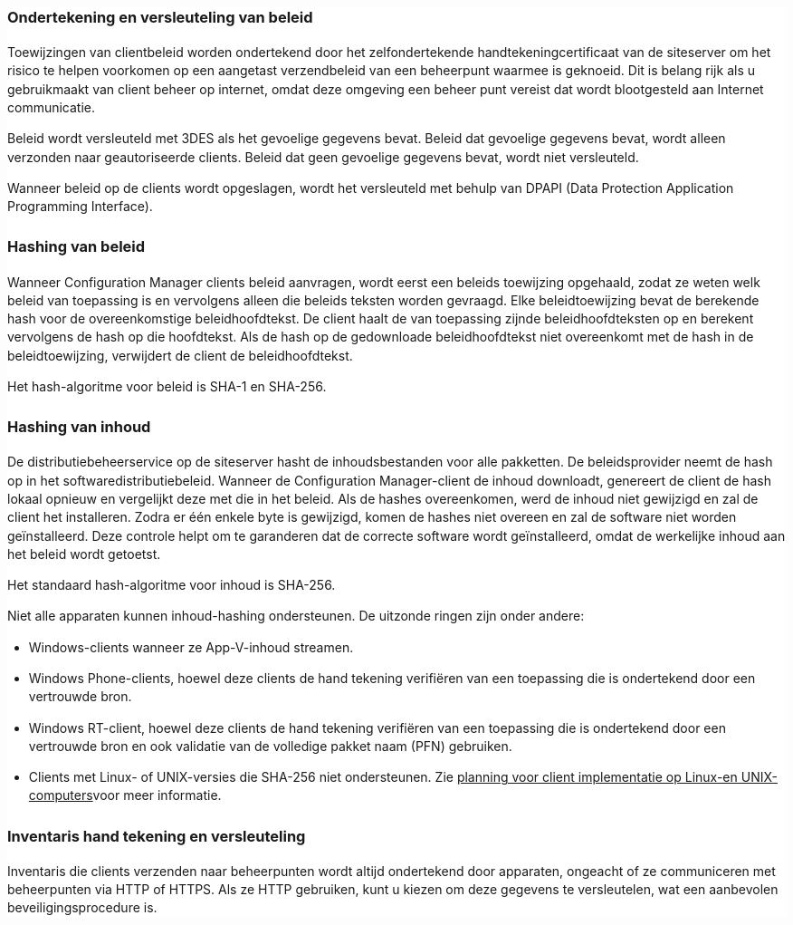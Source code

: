 ### <a name="policy-signing-and-encryption"></a>Ondertekening en versleuteling van beleid  
 Toewijzingen van clientbeleid worden ondertekend door het zelfondertekende handtekeningcertificaat van de siteserver om het risico te helpen voorkomen op een aangetast verzendbeleid van een beheerpunt waarmee is geknoeid. Dit is belang rijk als u gebruikmaakt van client beheer op internet, omdat deze omgeving een beheer punt vereist dat wordt blootgesteld aan Internet communicatie.  

 Beleid wordt versleuteld met 3DES als het gevoelige gegevens bevat. Beleid dat gevoelige gegevens bevat, wordt alleen verzonden naar geautoriseerde clients. Beleid dat geen gevoelige gegevens bevat, wordt niet versleuteld.  

 Wanneer beleid op de clients wordt opgeslagen, wordt het versleuteld met behulp van DPAPI (Data Protection Application Programming Interface).  

### <a name="policy-hashing"></a>Hashing van beleid  
 Wanneer Configuration Manager clients beleid aanvragen, wordt eerst een beleids toewijzing opgehaald, zodat ze weten welk beleid van toepassing is en vervolgens alleen die beleids teksten worden gevraagd. Elke beleidtoewijzing bevat de berekende hash voor de overeenkomstige beleidhoofdtekst. De client haalt de van toepassing zijnde beleidhoofdteksten op en berekent vervolgens de hash op die hoofdtekst. Als de hash op de gedownloade beleidhoofdtekst niet overeenkomt met de hash in de beleidtoewijzing, verwijdert de client de beleidhoofdtekst.  

 Het hash-algoritme voor beleid is SHA-1 en SHA-256.  

### <a name="content-hashing"></a>Hashing van inhoud  

De distributiebeheerservice op de siteserver hasht de inhoudsbestanden voor alle pakketten. De beleidsprovider neemt de hash op in het softwaredistributiebeleid. Wanneer de Configuration Manager-client de inhoud downloadt, genereert de client de hash lokaal opnieuw en vergelijkt deze met die in het beleid. Als de hashes overeenkomen, werd de inhoud niet gewijzigd en zal de client het installeren. Zodra er één enkele byte is gewijzigd, komen de hashes niet overeen en zal de software niet worden geïnstalleerd. Deze controle helpt om te garanderen dat de correcte software wordt geïnstalleerd, omdat de werkelijke inhoud aan het beleid wordt getoetst.  

Het standaard hash-algoritme voor inhoud is SHA-256.

Niet alle apparaten kunnen inhoud-hashing ondersteunen. De uitzonde ringen zijn onder andere:  

- Windows-clients wanneer ze App-V-inhoud streamen.  

- Windows Phone-clients, hoewel deze clients de hand tekening verifiëren van een toepassing die is ondertekend door een vertrouwde bron.  

- Windows RT-client, hoewel deze clients de hand tekening verifiëren van een toepassing die is ondertekend door een vertrouwde bron en ook validatie van de volledige pakket naam (PFN) gebruiken.  

- Clients met Linux- of UNIX-versies die SHA-256 niet ondersteunen. Zie [planning voor client implementatie op Linux-en UNIX-computers](../../clients/deploy/plan/planning-for-client-deployment-to-linux-and-unix-computers.md)voor meer informatie.  

### <a name="inventory-signing-and-encryption"></a>Inventaris hand tekening en versleuteling  
 Inventaris die clients verzenden naar beheerpunten wordt altijd ondertekend door apparaten, ongeacht of ze communiceren met beheerpunten via HTTP of HTTPS. Als ze HTTP gebruiken, kunt u kiezen om deze gegevens te versleutelen, wat een aanbevolen beveiligingsprocedure is.  
